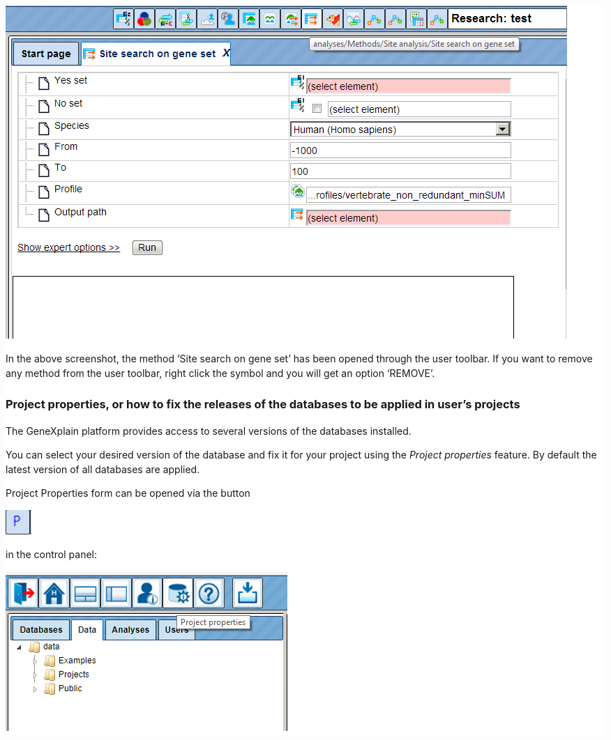 ![](media/ff3a767fb439f2187193ff0945e92a61.png)

In the above screenshot, the method ‘Site search on gene set’ has been opened
through the user toolbar. If you want to remove any method from the user
toolbar, right click the symbol and you will get an option ‘REMOVE’.

### Project properties, or how to fix the releases of the databases to be applied in user’s projects

The GeneXplain platform provides access to several versions of the databases
installed.

You can select your desired version of the database and fix it for your project
using the *Project properties* feature. By default the latest version of all
databases are applied.

Project Properties form can be opened via the button

![](media/9e17a94280337bb2f0bafbaee53097e1.png)

in the control panel:

![](media/b645eaee1074dea4bf728e5cadc5dcf3.png)
